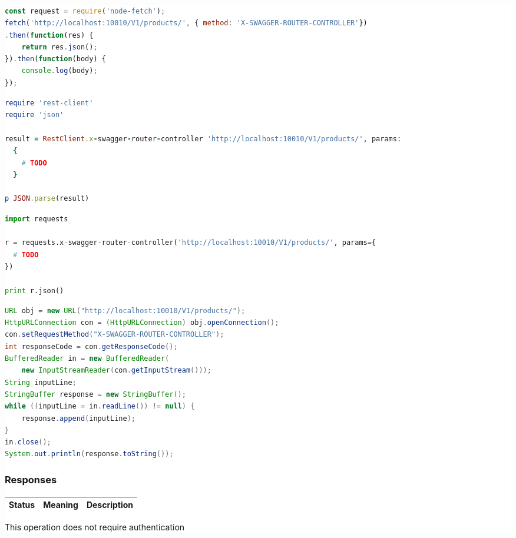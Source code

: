 ````javascript
const request = require('node-fetch');
fetch('http://localhost:10010/V1/products/', { method: 'X-SWAGGER-ROUTER-CONTROLLER'})
.then(function(res) {
    return res.json();
}).then(function(body) {
    console.log(body);
});
````

````ruby
require 'rest-client'
require 'json'

result = RestClient.x-swagger-router-controller 'http://localhost:10010/V1/products/', params:
  {
    # TODO
  }

p JSON.parse(result)
````

````python
import requests

r = requests.x-swagger-router-controller('http://localhost:10010/V1/products/', params={
  # TODO
})

print r.json()
````

````java
URL obj = new URL("http://localhost:10010/V1/products/");
HttpURLConnection con = (HttpURLConnection) obj.openConnection();
con.setRequestMethod("X-SWAGGER-ROUTER-CONTROLLER");
int responseCode = con.getResponseCode();
BufferedReader in = new BufferedReader(
    new InputStreamReader(con.getInputStream()));
String inputLine;
StringBuffer response = new StringBuffer();
while ((inputLine = in.readLine()) != null) {
    response.append(inputLine);
}
in.close();
System.out.println(response.toString());
````

### Responses

Status|Meaning|Description
---|---|---|

<aside class="success">
This operation does not require authentication
</aside>
